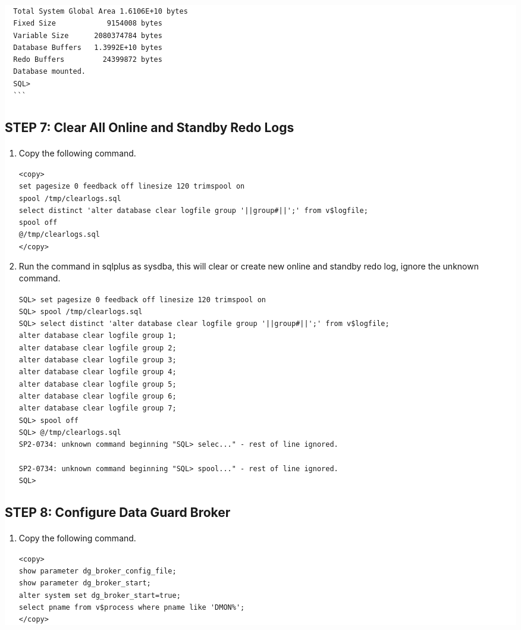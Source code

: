       Total System Global Area 1.6106E+10 bytes
      Fixed Size		    9154008 bytes
      Variable Size		 2080374784 bytes
      Database Buffers	 1.3992E+10 bytes
      Redo Buffers		   24399872 bytes
      Database mounted.
      SQL> 
      ```



## **STEP 7:** Clear All Online and Standby Redo Logs 

1. Copy the following command.

      ```
      <copy>
      set pagesize 0 feedback off linesize 120 trimspool on
      spool /tmp/clearlogs.sql
      select distinct 'alter database clear logfile group '||group#||';' from v$logfile;
      spool off
      @/tmp/clearlogs.sql
      </copy>
      ```

   

2. Run the command in sqlplus as sysdba, this will clear or create new online and standby redo log, ignore the unknown command.

      ```
      SQL> set pagesize 0 feedback off linesize 120 trimspool on
      SQL> spool /tmp/clearlogs.sql
      SQL> select distinct 'alter database clear logfile group '||group#||';' from v$logfile;
      alter database clear logfile group 1;
      alter database clear logfile group 2;
      alter database clear logfile group 3;
      alter database clear logfile group 4;
      alter database clear logfile group 5;
      alter database clear logfile group 6;
      alter database clear logfile group 7;
      SQL> spool off
      SQL> @/tmp/clearlogs.sql
      SP2-0734: unknown command beginning "SQL> selec..." - rest of line ignored.

      SP2-0734: unknown command beginning "SQL> spool..." - rest of line ignored.
      SQL> 
      ```



## **STEP 8:** Configure Data Guard Broker

1. Copy the following command.

      ```
      <copy>
      show parameter dg_broker_config_file;
      show parameter dg_broker_start;
      alter system set dg_broker_start=true;
      select pname from v$process where pname like 'DMON%';
      </copy>
      ```
